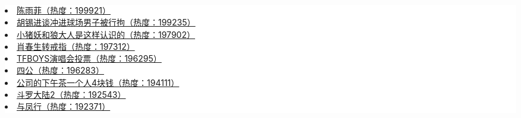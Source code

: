 <li>
<a href="https://s.weibo.com/weibo?q=%23%E9%99%88%E9%9B%A8%E8%8F%B2%23" target="weibo">
陈雨菲（热度：199921）
</a>
</li>

<li>
<a href="https://s.weibo.com/weibo?q=%23%E8%83%A1%E9%94%A1%E8%BF%9B%E8%B0%88%E5%86%B2%E8%BF%9B%E7%90%83%E5%9C%BA%E7%94%B7%E5%AD%90%E8%A2%AB%E8%A1%8C%E6%8B%98%23" target="weibo">
胡锡进谈冲进球场男子被行拘（热度：199235）
</a>
</li>

<li>
<a href="https://s.weibo.com/weibo?q=%23%E5%B0%8F%E7%8C%AA%E5%A6%96%E5%92%8C%E7%8B%BC%E5%A4%A7%E4%BA%BA%E6%98%AF%E8%BF%99%E6%A0%B7%E8%AE%A4%E8%AF%86%E7%9A%84%23" target="weibo">
小猪妖和狼大人是这样认识的（热度：197902）
</a>
</li>

<li>
<a href="https://s.weibo.com/weibo?q=%23%E8%82%96%E6%98%A5%E7%94%9F%E8%BD%AC%E6%88%92%E6%8C%87%23" target="weibo">
肖春生转戒指（热度：197312）
</a>
</li>

<li>
<a href="https://s.weibo.com/weibo?q=%23TFBOYS%E6%BC%94%E5%94%B1%E4%BC%9A%E6%8A%95%E7%A5%A8%23" target="weibo">
TFBOYS演唱会投票（热度：196295）
</a>
</li>

<li>
<a href="https://s.weibo.com/weibo?q=%23%E5%9B%9B%E5%85%AC%23" target="weibo">
四公（热度：196283）
</a>
</li>

<li>
<a href="https://s.weibo.com/weibo?q=%23%E5%85%AC%E5%8F%B8%E7%9A%84%E4%B8%8B%E5%8D%88%E8%8C%B6%E4%B8%80%E4%B8%AA%E4%BA%BA4%E5%9D%97%E9%92%B1%23" target="weibo">
公司的下午茶一个人4块钱（热度：194111）
</a>
</li>

<li>
<a href="https://s.weibo.com/weibo?q=%23%E6%96%97%E7%BD%97%E5%A4%A7%E9%99%862%23" target="weibo">
斗罗大陆2（热度：192543）
</a>
</li>

<li>
<a href="https://s.weibo.com/weibo?q=%23%E4%B8%8E%E5%87%A4%E8%A1%8C%23" target="weibo">
与凤行（热度：192371）
</a>
</li>
